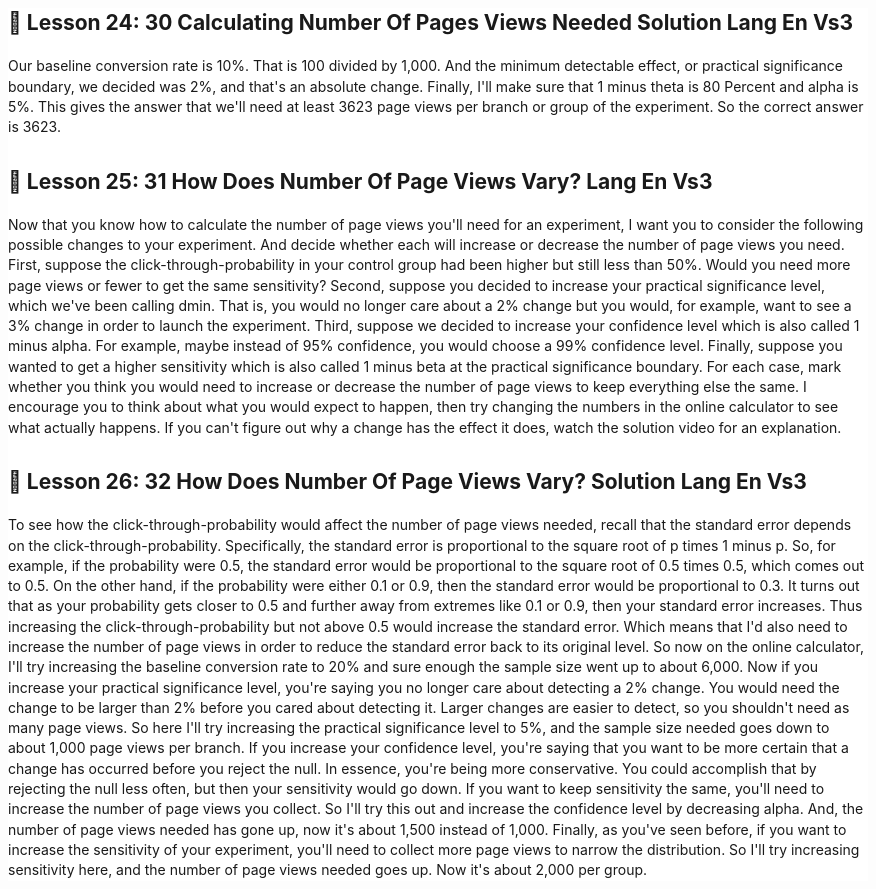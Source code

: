 ## 📖 Lesson 24: 30   Calculating Number Of Pages Views Needed Solution   Lang En Vs3

Our baseline conversion rate is 10%. That is 100 divided by 1,000. And the minimum detectable effect, or practical significance boundary, we decided was 2%, and that's an absolute change. Finally, I'll make sure that 1 minus theta is 80 Percent and alpha is 5%. This gives the answer that we'll need at least 3623 page views per branch or group of the experiment. So the correct answer is 3623.

## 📖 Lesson 25: 31   How Does Number Of Page Views Vary?   Lang En Vs3

Now that you know how to calculate the number of page views you'll need for an experiment, I want you to consider the following possible changes to your experiment. And decide whether each will increase or decrease the number of page views you need. First, suppose the click-through-probability in your control group had been higher but still less than 50%. Would you need more page views or fewer to get the same sensitivity? Second, suppose you decided to increase your practical significance level, which we've been calling dmin. That is, you would no longer care about a 2% change but you would, for example, want to see a 3% change in order to launch the experiment. Third, suppose we decided to increase your confidence level which is also called 1 minus alpha. For example, maybe instead of 95% confidence, you would choose a 99% confidence level. Finally, suppose you wanted to get a higher sensitivity which is also called 1 minus beta at the practical significance boundary. For each case, mark whether you think you would need to increase or decrease the number of page views to keep everything else the same. I encourage you to think about what you would expect to happen, then try changing the numbers in the online calculator to see what actually happens. If you can't figure out why a change has the effect it does, watch the solution video for an explanation.

## 📖 Lesson 26: 32   How Does Number Of Page Views Vary? Solution   Lang En Vs3

To see how the click-through-probability would affect the number of page views needed, recall that the standard error depends on the click-through-probability. Specifically, the standard error is proportional to the square root of p times 1 minus p. So, for example, if the probability were 0.5, the standard error would be proportional to the square root of 0.5 times 0.5, which comes out to 0.5. On the other hand, if the probability were either 0.1 or 0.9, then the standard error would be proportional to 0.3. It turns out that as your probability gets closer to 0.5 and further away from extremes like 0.1 or 0.9, then your standard error increases. Thus increasing the click-through-probability but not above 0.5 would increase the standard error. Which means that I'd also need to increase the number of page views in order to reduce the standard error back to its original level. So now on the online calculator, I'll try increasing the baseline conversion rate to 20% and sure enough the sample size went up to about 6,000. Now if you increase your practical significance level, you're saying you no longer care about detecting a 2% change. You would need the change to be larger than 2% before you cared about detecting it. Larger changes are easier to detect, so you shouldn't need as many page views. So here I'll try increasing the practical significance level to 5%, and the sample size needed goes down to about 1,000 page views per branch. If you increase your confidence level, you're saying that you want to be more certain that a change has occurred before you reject the null. In essence, you're being more conservative. You could accomplish that by rejecting the null less often, but then your sensitivity would go down. If you want to keep sensitivity the same, you'll need to increase the number of page views you collect. So I'll try this out and increase the confidence level by decreasing alpha. And, the number of page views needed has gone up, now it's about 1,500 instead of 1,000. Finally, as you've seen before, if you want to increase the sensitivity of your experiment, you'll need to collect more page views to narrow the distribution. So I'll try increasing sensitivity here, and the number of page views needed goes up. Now it's about 2,000 per group.
